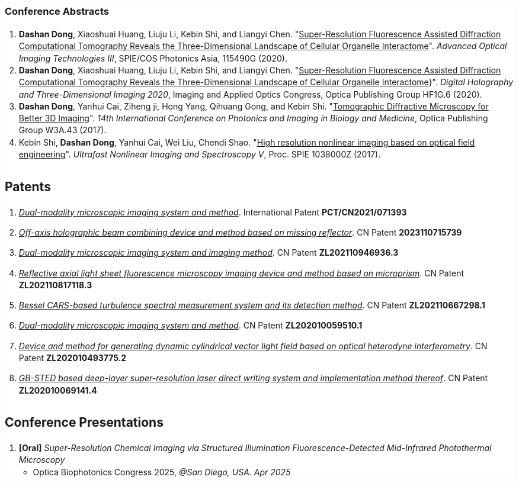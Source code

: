 
### Conference Abstracts
1. __Dashan Dong__, Xiaoshuai Huang, Liuju Li, Kebin Shi, and Liangyi Chen. "[Super-Resolution Fluorescence Assisted Diffraction Computational Tomography Reveals the Three-Dimensional Landscape of Cellular Organelle Interactome](https://doi.org/10.1117/12.2573177)". _Advanced Optical Imaging Technologies III_, SPIE/COS Photonics Asia, 115490G (2020).
2. __Dashan Dong__, Xiaoshuai Huang, Liuju Li, Kebin Shi, and Liangyi Chen. "[Super-Resolution Fluorescence Assisted Diffraction Computational Tomography Reveals the Three-Dimensional Landscape of Cellular Organelle Interactome](https://doi.org/10.1364/DH.2020.HF1G.6)}". _Digital Holography and Three-Dimensional Imaging 2020_, Imaging and Applied Optics Congress, Optica Publishing Group HF1G.6 (2020).
3. __Dashan Dong__, Yanhui Cai, Ziheng ji, Hong Yang, Qihuang Gong, and Kebin Shi. "[Tomographic Diffractive Microscopy for Better 3D Imaging](https://doi.org/10.1364/PIBM.2017.W3A.43)". _14th International Conference on Photonics and Imaging in Biology and Medicine_, Optica Publishing Group W3A.43 (2017).
4. Kebin Shi, __Dashan Dong__, Yanhui Cai, Wei Liu, Chendi Shao. "[High resolution nonlinear imaging based on optical field engineering](https://doi.org/10.1117/12.2275107)". _Ultrafast Nonlinear Imaging and Spectroscopy V_, Proc. SPIE 1038000Z (2017).

## Patents

1. [_Dual-modality microscopic imaging system and method_](https://patentscope.wipo.int/search/en/detail.jsf?docId=WO2021143707). International Patent __PCT/CN2021/071393__

2. [_Off-axis holographic beam combining device and method based on missing reflector_](https://patentscope.wipo.int/search/en/detail.jsf?docId=CN415859443). CN Patent __2023110715739__

3. [_Dual-modality microscopic imaging system and imaging method_](https://patentscope.wipo.int/search/en/detail.jsf?docId=CN344349111). CN Patent __ZL202110946936.3__

4. [_Reflective axial light sheet fluorescence microscopy imaging device and method based on microprism_](https://patentscope.wipo.int/search/en/detail.jsf?docId=CN340516567). CN Patent __ZL202110817118.3__

5. [_Bessel CARS-based turbulence spectral measurement system and its detection method_](https://patentscope.wipo.int/search/en/detail.jsf?docId=CN338603522). CN Patent __ZL202110667298.1__

6. [_Dual-modality microscopic imaging system and method_](https://patentscope.wipo.int/search/en/detail.jsf?docId=CN306300007). CN Patent __ZL202010059510.1__

7. [_Device and method for generating dynamic cylindrical vector light field based on optical heterodyne interferometry_](https://patentscope.wipo.int/search/en/detail.jsf?docId=CN307146405). CN Patent __ZL202010493775.2__

8. [_GB-STED based deep-layer super-resolution laser direct writing system and implementation method thereof_](https://patentscope.wipo.int/search/en/detail.jsf?docId=CN297071238). CN Patent __ZL202010069141.4__

## Conference Presentations

1. __[Oral]__ _Super-Resolution Chemical Imaging via Structured Illumination Fluorescence-Detected Mid-Infrared Photothermal Microscopy_
    - Optica Biophotonics Congress 2025, _@San Diego, USA. Apr 2025_
